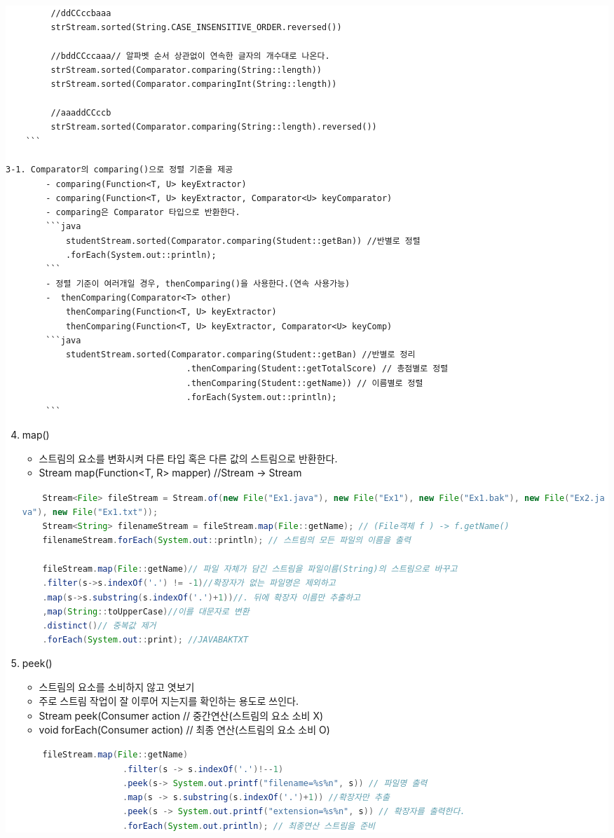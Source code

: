 			 //ddCCccbaaa
			 strStream.sorted(String.CASE_INSENSITIVE_ORDER.reversed())
			 
			 //bddCCccaaa// 알파벳 순서 상관없이 연속한 글자의 개수대로 나온다. 
			 strStream.sorted(Comparator.comparing(String::length))
			 strStream.sorted(Comparator.comparingInt(String::length))
			 
			 //aaaddCCccb
			 strStream.sorted(Comparator.comparing(String::length).reversed())
		```

	3-1. Comparator의 comparing()으로 정렬 기준을 제공
			- comparing(Function<T, U> keyExtractor)
			- comparing(Function<T, U> keyExtractor, Comparator<U> keyComparator)
			- comparing은 Comparator 타입으로 반환한다.
			```java
				studentStream.sorted(Comparator.comparing(Student::getBan)) //반별로 정렬
				.forEach(System.out::println);
			```
			- 정렬 기준이 여러개일 경우, thenComparing()을 사용한다.(연속 사용가능)
			-  thenComparing(Comparator<T> other)
				thenComparing(Function<T, U> keyExtractor)
				thenComparing(Function<T, U> keyExtractor, Comparator<U> keyComp)
			```java
				studentStream.sorted(Comparator.comparing(Student::getBan) //반별로 정리
										.thenComparing(Student::getTotalScore) // 총점별로 정렬
										.thenComparing(Student::getName)) // 이름별로 정렬
										.forEach(System.out::println);
			```

4. map()
	- 스트림의 요소를 변화시켜 다른 타입 혹은 다른 값의 스트림으로 반환한다. 
	- Stream<R> map(Function<T, R> mapper) //Stream<T> -> Stream<R>
	```java
		Stream<File> fileStream = Stream.of(new File("Ex1.java"), new File("Ex1"), new File("Ex1.bak"), new File("Ex2.java"), new File("Ex1.txt"));
		Stream<String> filenameStream = fileStream.map(File::getName); // (File객체 f ) -> f.getName()
		filenameStream.forEach(System.out::println); // 스트림의 모든 파일의 이름을 출력

		fileStream.map(File::getName)// 파일 자체가 담긴 스트림을 파일이름(String)의 스트림으로 바꾸고
		.filter(s->s.indexOf('.') != -1)//확장자가 없는 파일명은 제외하고
		.map(s->s.substring(s.indexOf('.')+1))//. 뒤에 확장자 이름만 추출하고
		,map(String::toUpperCase)//이를 대문자로 변환
		.distinct()// 중복값 제거
		.forEach(System.out::print); //JAVABAKTXT
	```	

5. peek()
	- 스트림의 요소를 소비하지 않고 엿보기
	- 주로 스트림 작업이 잘 이루어 지는지를 확인하는 용도로 쓰인다. 
	- Stream<T> peek(Consumer<T> action // 중간연산(스트림의 요소 소비 X)
	- void forEach(Consumer<T> action) // 최종 연산(스트림의 요소 소비 O)
	```java
		fileStream.map(File::getName)
						.filter(s -> s.indexOf('.')!--1)
						.peek(s-> System.out.printf("filename=%s%n", s)) // 파일명 출력
						.map(s -> s.substring(s.indexOf('.')+1)) //확장자만 추출
						.peek(s -> System.out.printf("extension=%s%n", s)) // 확장자를 출력한다.
						.forEach(System.out.println); // 최종연산 스트림을 준비 
	```
